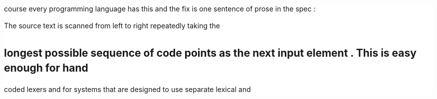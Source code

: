 course
every
programming
language
has
this
and
the
fix
is
one
sentence
of
prose
in
the
spec
:
>
The
source
text
is
scanned
from
left
to
right
repeatedly
taking
the
>
longest
possible
sequence
of
code
points
as
the
next
input
element
.
This
is
easy
enough
for
hand
-
coded
lexers
and
for
systems
that
are
designed
to
use
separate
lexical
and